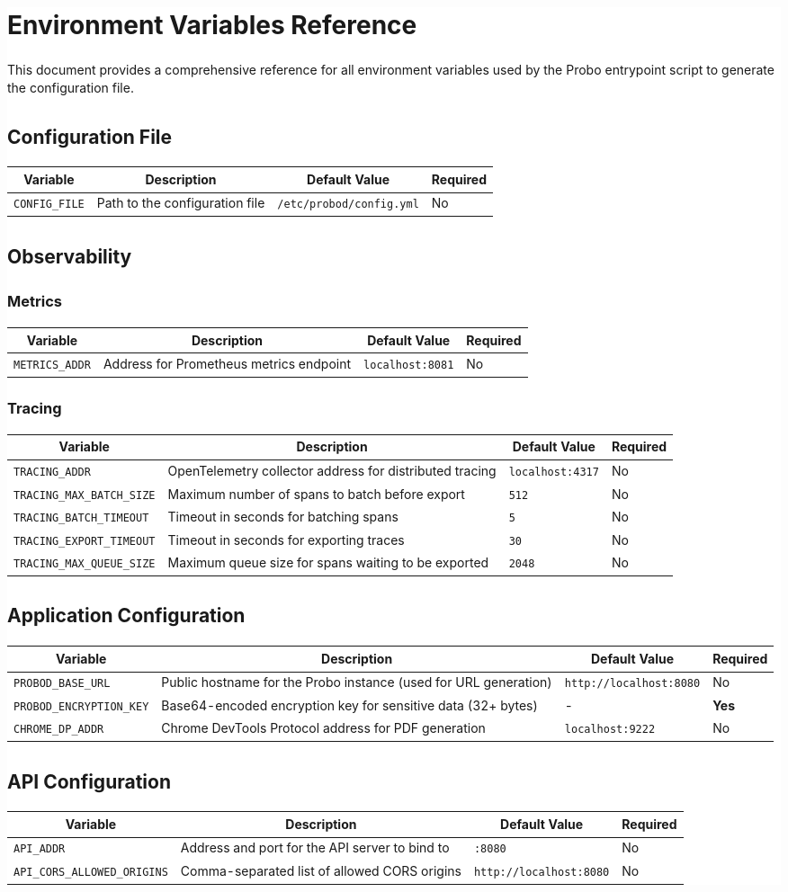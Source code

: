 # Environment Variables Reference

This document provides a comprehensive reference for all environment variables used by the Probo entrypoint script to generate the configuration file.

## Configuration File

| Variable      | Description                    | Default Value            | Required |
| ------------- | ------------------------------ | ------------------------ | -------- |
| `CONFIG_FILE` | Path to the configuration file | `/etc/probod/config.yml` | No       |

## Observability

### Metrics

| Variable       | Description                             | Default Value    | Required |
| -------------- | --------------------------------------- | ---------------- | -------- |
| `METRICS_ADDR` | Address for Prometheus metrics endpoint | `localhost:8081` | No       |

### Tracing

| Variable                 | Description                                             | Default Value    | Required |
| ------------------------ | ------------------------------------------------------- | ---------------- | -------- |
| `TRACING_ADDR`           | OpenTelemetry collector address for distributed tracing | `localhost:4317` | No       |
| `TRACING_MAX_BATCH_SIZE` | Maximum number of spans to batch before export          | `512`            | No       |
| `TRACING_BATCH_TIMEOUT`  | Timeout in seconds for batching spans                   | `5`              | No       |
| `TRACING_EXPORT_TIMEOUT` | Timeout in seconds for exporting traces                 | `30`             | No       |
| `TRACING_MAX_QUEUE_SIZE` | Maximum queue size for spans waiting to be exported     | `2048`           | No       |

## Application Configuration

| Variable                | Description                                                      | Default Value           | Required |
| ----------------------- | ---------------------------------------------------------------- | ----------------------- | -------- |
| `PROBOD_BASE_URL`       | Public hostname for the Probo instance (used for URL generation) | `http://localhost:8080` | No       |
| `PROBOD_ENCRYPTION_KEY` | Base64-encoded encryption key for sensitive data (32+ bytes)     | -                       | **Yes**  |
| `CHROME_DP_ADDR`        | Chrome DevTools Protocol address for PDF generation              | `localhost:9222`        | No       |

## API Configuration

| Variable                   | Description                                    | Default Value           | Required |
| -------------------------- | ---------------------------------------------- | ----------------------- | -------- |
| `API_ADDR`                 | Address and port for the API server to bind to | `:8080`                 | No       |
| `API_CORS_ALLOWED_ORIGINS` | Comma-separated list of allowed CORS origins   | `http://localhost:8080` | No       |
